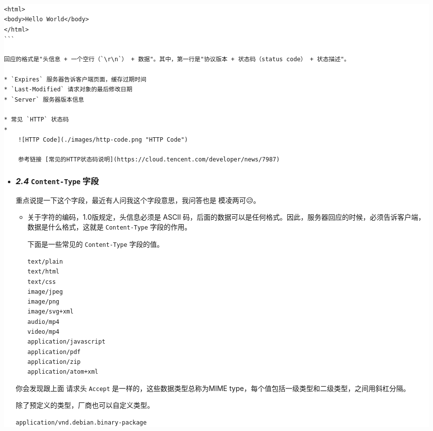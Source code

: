     <html>
    <body>Hello World</body>
    </html>
    ```

    回应的格式是"头信息 + 一个空行（`\r\n`） + 数据"。其中，第一行是"协议版本 + 状态码（status code） + 状态描述"。

    * `Expires` 服务器告诉客户端页面，缓存过期时间
    * `Last-Modified` 请求对象的最后修改日期
    * `Server` 服务器版本信息

    * 常见 `HTTP` 状态码
    * 
        ![HTTP Code](./images/http-code.png "HTTP Code")

        参考链接 [常见的HTTP状态码说明](https://cloud.tencent.com/developer/news/7987)

* ### ***2.4*** `Content-Type` 字段

    重点说提一下这个字段，最近有人问我这个字段意思，我问答也是 模凌两可:disappointed_relieved:。

    * 关于字符的编码，1.0版规定，头信息必须是 ASCII 码，后面的数据可以是任何格式。因此，服务器回应的时候，必须告诉客户端，数据是什么格式，这就是 `Content-Type` 字段的作用。

        下面是一些常见的 `Content-Type` 字段的值。
        ```
        text/plain
        text/html
        text/css
        image/jpeg
        image/png
        image/svg+xml
        audio/mp4
        video/mp4
        application/javascript
        application/pdf
        application/zip
        application/atom+xml
        ```
    你会发现跟上面 请求头 `Accept` 是一样的，这些数据类型总称为MIME type，每个值包括一级类型和二级类型，之间用斜杠分隔。

    除了预定义的类型，厂商也可以自定义类型。

    ```
    application/vnd.debian.binary-package
    ```
